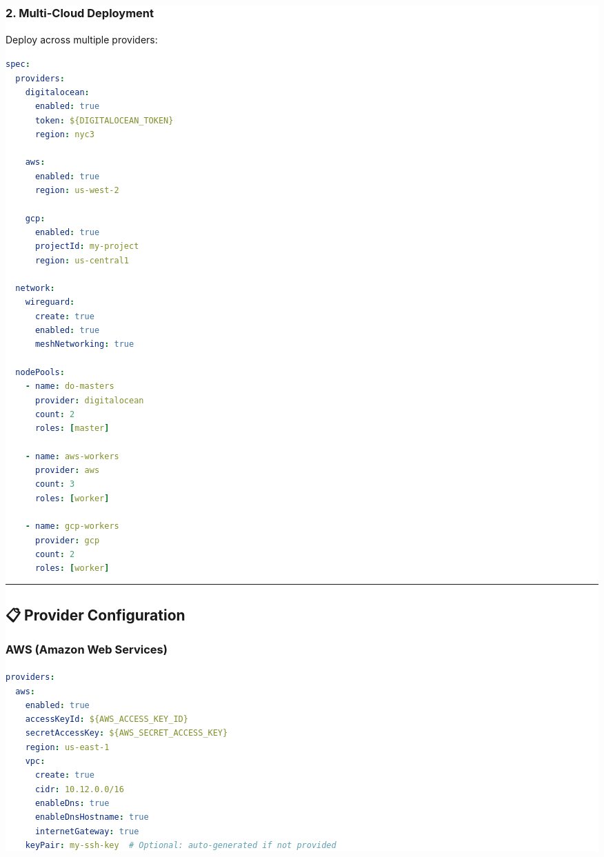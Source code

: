 ### 2. **Multi-Cloud Deployment**

Deploy across multiple providers:

```yaml
spec:
  providers:
    digitalocean:
      enabled: true
      token: ${DIGITALOCEAN_TOKEN}
      region: nyc3

    aws:
      enabled: true
      region: us-west-2

    gcp:
      enabled: true
      projectId: my-project
      region: us-central1

  network:
    wireguard:
      create: true
      enabled: true
      meshNetworking: true

  nodePools:
    - name: do-masters
      provider: digitalocean
      count: 2
      roles: [master]

    - name: aws-workers
      provider: aws
      count: 3
      roles: [worker]

    - name: gcp-workers
      provider: gcp
      count: 2
      roles: [worker]
```

---

## 📋 Provider Configuration

### **AWS (Amazon Web Services)**

```yaml
providers:
  aws:
    enabled: true
    accessKeyId: ${AWS_ACCESS_KEY_ID}
    secretAccessKey: ${AWS_SECRET_ACCESS_KEY}
    region: us-east-1
    vpc:
      create: true
      cidr: 10.12.0.0/16
      enableDns: true
      enableDnsHostname: true
      internetGateway: true
    keyPair: my-ssh-key  # Optional: auto-generated if not provided
```